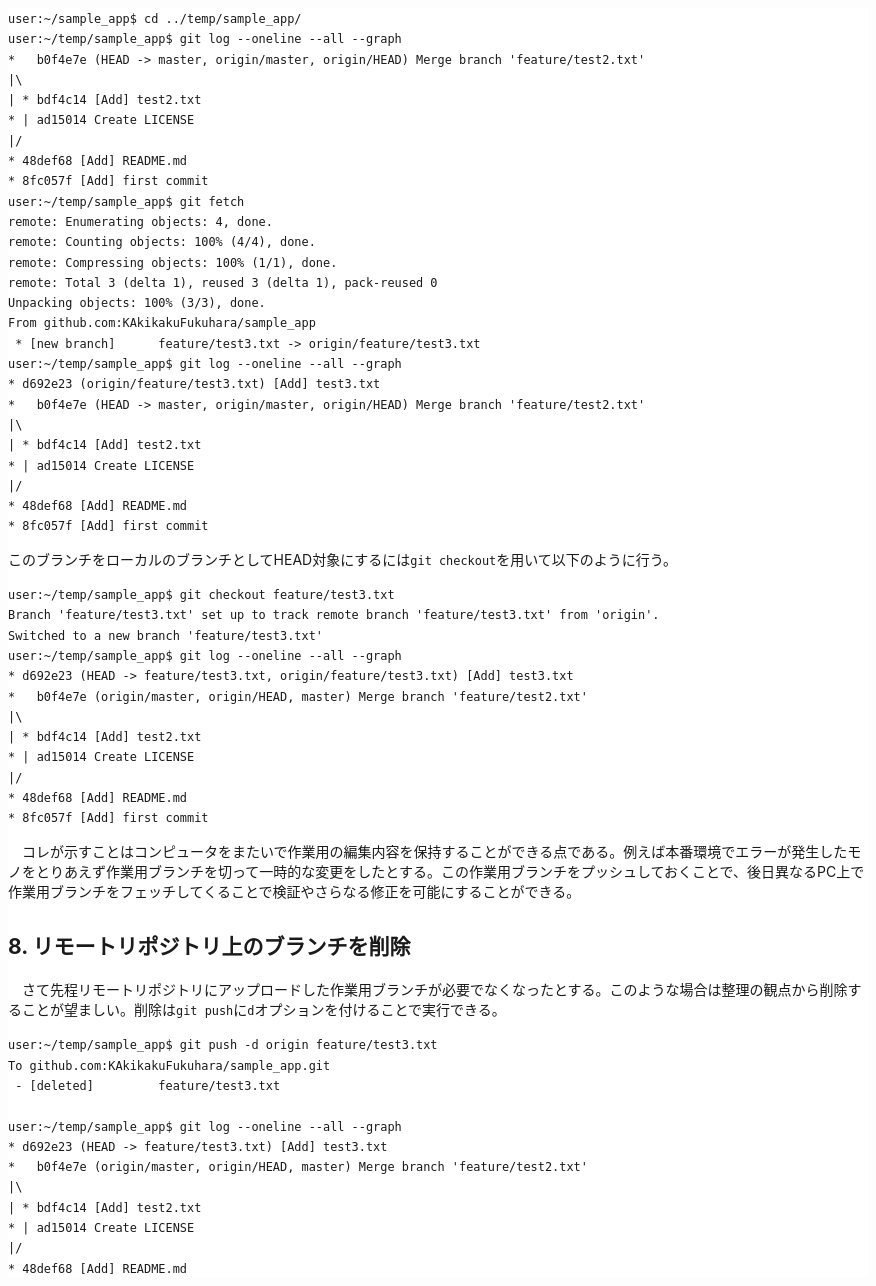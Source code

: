```console
user:~/sample_app$ cd ../temp/sample_app/
user:~/temp/sample_app$ git log --oneline --all --graph
*   b0f4e7e (HEAD -> master, origin/master, origin/HEAD) Merge branch 'feature/test2.txt'
|\  
| * bdf4c14 [Add] test2.txt
* | ad15014 Create LICENSE
|/  
* 48def68 [Add] README.md
* 8fc057f [Add] first commit
user:~/temp/sample_app$ git fetch
remote: Enumerating objects: 4, done.
remote: Counting objects: 100% (4/4), done.
remote: Compressing objects: 100% (1/1), done.
remote: Total 3 (delta 1), reused 3 (delta 1), pack-reused 0
Unpacking objects: 100% (3/3), done.
From github.com:KAkikakuFukuhara/sample_app
 * [new branch]      feature/test3.txt -> origin/feature/test3.txt
user:~/temp/sample_app$ git log --oneline --all --graph
* d692e23 (origin/feature/test3.txt) [Add] test3.txt
*   b0f4e7e (HEAD -> master, origin/master, origin/HEAD) Merge branch 'feature/test2.txt'
|\  
| * bdf4c14 [Add] test2.txt
* | ad15014 Create LICENSE
|/  
* 48def68 [Add] README.md
* 8fc057f [Add] first commit
```

このブランチをローカルのブランチとしてHEAD対象にするには`git checkout`を用いて以下のように行う。  
```console
user:~/temp/sample_app$ git checkout feature/test3.txt 
Branch 'feature/test3.txt' set up to track remote branch 'feature/test3.txt' from 'origin'.
Switched to a new branch 'feature/test3.txt'
user:~/temp/sample_app$ git log --oneline --all --graph
* d692e23 (HEAD -> feature/test3.txt, origin/feature/test3.txt) [Add] test3.txt
*   b0f4e7e (origin/master, origin/HEAD, master) Merge branch 'feature/test2.txt'
|\  
| * bdf4c14 [Add] test2.txt
* | ad15014 Create LICENSE
|/  
* 48def68 [Add] README.md
* 8fc057f [Add] first commit
```

 　コレが示すことはコンピュータをまたいで作業用の編集内容を保持することができる点である。例えば本番環境でエラーが発生したモノをとりあえず作業用ブランチを切って一時的な変更をしたとする。この作業用ブランチをプッシュしておくことで、後日異なるPC上で作業用ブランチをフェッチしてくることで検証やさらなる修正を可能にすることができる。

## 8. リモートリポジトリ上のブランチを削除

 　さて先程リモートリポジトリにアップロードした作業用ブランチが必要でなくなったとする。このような場合は整理の観点から削除することが望ましい。削除は`git push`に`d`オプションを付けることで実行できる。
```console
user:~/temp/sample_app$ git push -d origin feature/test3.txt 
To github.com:KAkikakuFukuhara/sample_app.git
 - [deleted]         feature/test3.txt

user:~/temp/sample_app$ git log --oneline --all --graph
* d692e23 (HEAD -> feature/test3.txt) [Add] test3.txt
*   b0f4e7e (origin/master, origin/HEAD, master) Merge branch 'feature/test2.txt'
|\  
| * bdf4c14 [Add] test2.txt
* | ad15014 Create LICENSE
|/  
* 48def68 [Add] README.md
```